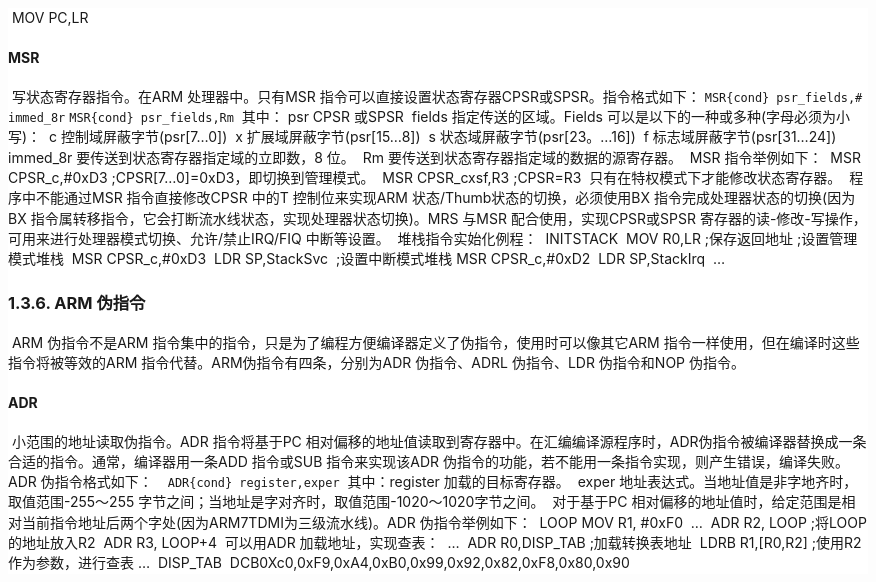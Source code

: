 ​        MOV PC,LR

#### **MSR**

​        写状态寄存器指令。在ARM 处理器中。只有MSR 指令可以直接设置状态寄存器CPSR或SPSR。指令格式如下：
​        `MSR{cond} psr_fields,#immed_8r`
​        `MSR{cond} psr_fields,Rm`
​        其中： psr CPSR 或SPSR
​        fields 指定传送的区域。Fields 可以是以下的一种或多种(字母必须为小写)：
​        c 控制域屏蔽字节(psr[7…0])
​        x 扩展域屏蔽字节(psr[15…8])
​        s 状态域屏蔽字节(psr[23。…16])
​        f 标志域屏蔽字节(psr[31…24])
​        immed_8r 要传送到状态寄存器指定域的立即数，8 位。
​        Rm 要传送到状态寄存器指定域的数据的源寄存器。
​        MSR 指令举例如下：
​        MSR CPSR_c,#0xD3 ;CPSR[7…0]=0xD3，即切换到管理模式。
​        MSR CPSR_cxsf,R3 ;CPSR=R3
​        只有在特权模式下才能修改状态寄存器。
​        程序中不能通过MSR 指令直接修改CPSR 中的T 控制位来实现ARM 状态/Thumb状态的切换，必须使用BX 指令完成处理器状态的切换(因为BX 指令属转移指令，它会打断流水线状态，实现处理器状态切换)。MRS 与MSR 配合使用，实现CPSR或SPSR 寄存器的读-修改-写操作，可用来进行处理器模式切换、允许/禁止IRQ/FIQ 中断等设置。
​        堆栈指令实始化例程：
​        INITSTACK
​        MOV R0,LR ;保存返回地址
​        ;设置管理模式堆栈
​        MSR CPSR_c,#0xD3
​        LDR SP,StackSvc
​                      ;设置中断模式堆栈
​        MSR CPSR_c,#0xD2
​        LDR SP,StackIrq
​        …

### 1.3.6.   ARM 伪指令

​       ARM 伪指令不是ARM 指令集中的指令，只是为了编程方便编译器定义了伪指令，使用时可以像其它ARM 指令一样使用，但在编译时这些指令将被等效的ARM 指令代替。ARM伪指令有四条，分别为ADR 伪指令、ADRL 伪指令、LDR 伪指令和NOP 伪指令。

#### **ADR**

​        小范围的地址读取伪指令。ADR 指令将基于PC 相对偏移的地址值读取到寄存器中。在汇编编译源程序时，ADR伪指令被编译器替换成一条合适的指令。通常，编译器用一条ADD 指令或SUB 指令来实现该ADR 伪指令的功能，若不能用一条指令实现，则产生错误，编译失败。
​        ADR 伪指令格式如下：
​       ` ADR{cond} register,exper`
​        其中：register 加载的目标寄存器。
​        exper 地址表达式。当地址值是非字地齐时，取值范围-255～255 字节之间；当地址是字对齐时，取值范围-1020～1020字节之间。 
​        对于基于PC 相对偏移的地址值时，给定范围是相对当前指令地址后两个字处(因为ARM7TDMI为三级流水线)。
​        ADR 伪指令举例如下：
​        LOOP MOV R1, #0xF0
​        …
​        ADR R2, LOOP        ;将LOOP 的地址放入R2
​        ADR R3, LOOP+4
​        可以用ADR 加载地址，实现查表：
​        …
​        ADR R0,DISP_TAB     ;加载转换表地址
​        LDRB R1,[R0,R2]     ;使用R2作为参数，进行查表
​        …
​        DISP_TAB
​        DCB0Xc0,0xF9,0xA4,0xB0,0x99,0x92,0x82,0xF8,0x80,0x90
